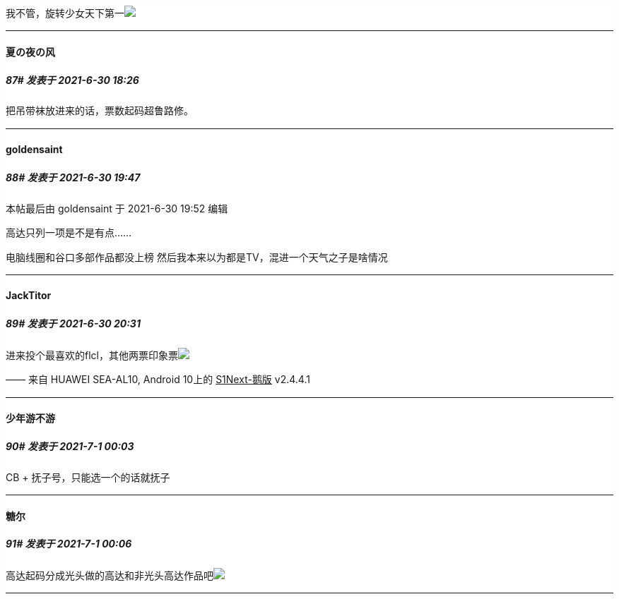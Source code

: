 
我不管，旋转少女天下第一<img src="https://static.saraba1st.com/image/smiley/face2017/066.png" referrerpolicy="no-referrer">


*****

####  夏の夜の风  
##### 87#       发表于 2021-6-30 18:26


把吊带袜放进来的话，票数起码超鲁路修。


*****

####  goldensaint  
##### 88#       发表于 2021-6-30 19:47


 本帖最后由 goldensaint 于 2021-6-30 19:52 编辑 

高达只列一项是不是有点……

电脑线圈和谷口多部作品都没上榜 然后我本来以为都是TV，混进一个天气之子是啥情况


*****

####  JackTitor  
##### 89#       发表于 2021-6-30 20:31


进来投个最喜欢的flcl，其他两票印象票<img src="https://static.saraba1st.com/image/smiley/face2017/061.gif" referrerpolicy="no-referrer">

—— 来自 HUAWEI SEA-AL10, Android 10上的 [S1Next-鹅版](https://github.com/ykrank/S1-Next/releases) v2.4.4.1


*****

####  少年游不游  
##### 90#       发表于 2021-7-1 00:03


CB + 抚子号，只能选一个的话就抚子




*****

####  糖尔  
##### 91#       发表于 2021-7-1 00:06


高达起码分成光头做的高达和非光头高达作品吧<img src="https://static.saraba1st.com/image/smiley/face2017/067.png" referrerpolicy="no-referrer">


*****

